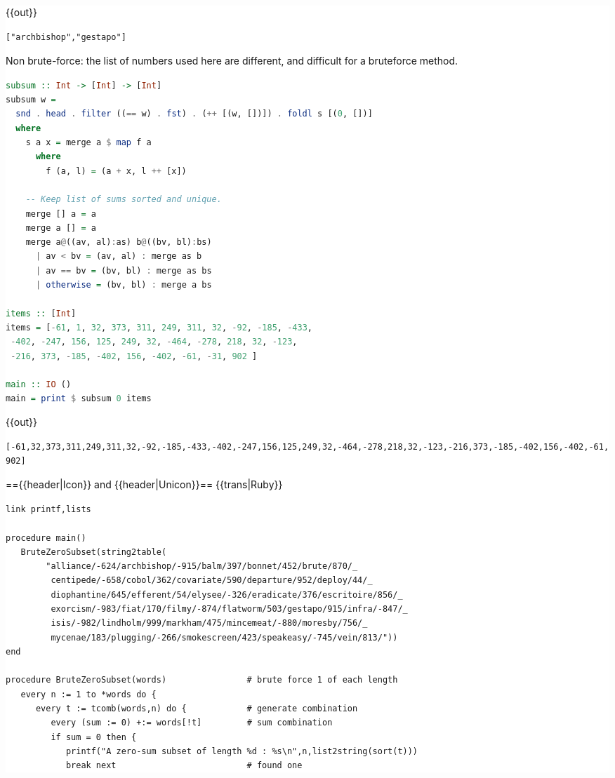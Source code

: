 ```haskell
```

{{out}}

```txt
["archbishop","gestapo"]
```


Non brute-force: the list of numbers used here are different, and difficult for a bruteforce method.

```haskell
subsum :: Int -> [Int] -> [Int]
subsum w =
  snd . head . filter ((== w) . fst) . (++ [(w, [])]) . foldl s [(0, [])]
  where
    s a x = merge a $ map f a
      where
        f (a, l) = (a + x, l ++ [x])
        
    -- Keep list of sums sorted and unique.
    merge [] a = a
    merge a [] = a
    merge a@((av, al):as) b@((bv, bl):bs)
      | av < bv = (av, al) : merge as b
      | av == bv = (bv, bl) : merge as bs
      | otherwise = (bv, bl) : merge a bs
 
items :: [Int]
items = [-61, 1, 32, 373, 311, 249, 311, 32, -92, -185, -433,
 -402, -247, 156, 125, 249, 32, -464, -278, 218, 32, -123,
 -216, 373, -185, -402, 156, -402, -61, -31, 902 ]

main :: IO ()
main = print $ subsum 0 items
```

{{out}}

```txt
[-61,32,373,311,249,311,32,-92,-185,-433,-402,-247,156,125,249,32,-464,-278,218,32,-123,-216,373,-185,-402,156,-402,-61,902]
```


=={{header|Icon}} and {{header|Unicon}}==
{{trans|Ruby}}

```Icon
link printf,lists                       

procedure main()
   BruteZeroSubset(string2table(
        "alliance/-624/archbishop/-915/balm/397/bonnet/452/brute/870/_
         centipede/-658/cobol/362/covariate/590/departure/952/deploy/44/_
         diophantine/645/efferent/54/elysee/-326/eradicate/376/escritoire/856/_
         exorcism/-983/fiat/170/filmy/-874/flatworm/503/gestapo/915/infra/-847/_
         isis/-982/lindholm/999/markham/475/mincemeat/-880/moresby/756/_
         mycenae/183/plugging/-266/smokescreen/423/speakeasy/-745/vein/813/"))         
end

procedure BruteZeroSubset(words)                # brute force 1 of each length  
   every n := 1 to *words do {
      every t := tcomb(words,n) do {            # generate combination   
         every (sum := 0) +:= words[!t]         # sum combination 
         if sum = 0 then {
            printf("A zero-sum subset of length %d : %s\n",n,list2string(sort(t)))
            break next                          # found one
```